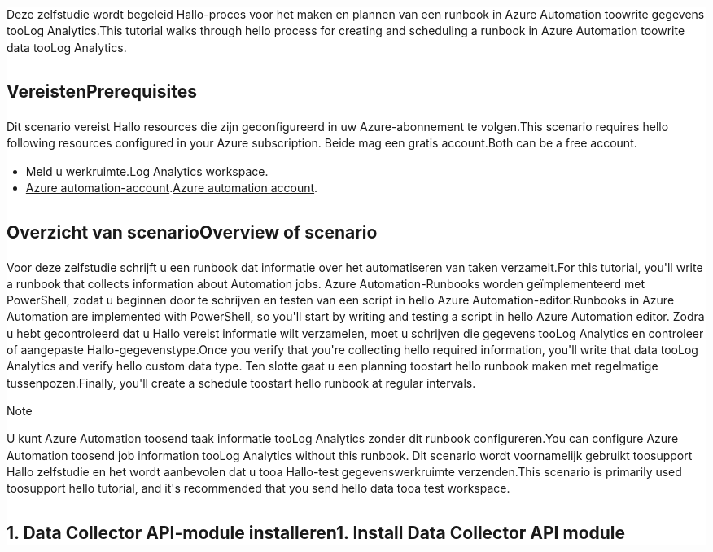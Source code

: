 <span data-ttu-id="49901-108">Deze zelfstudie wordt begeleid Hallo-proces voor het maken en plannen van een runbook in Azure Automation toowrite gegevens tooLog Analytics.</span><span class="sxs-lookup"><span data-stu-id="49901-108">This tutorial walks through hello process for creating and scheduling a runbook in Azure Automation toowrite data tooLog Analytics.</span></span>


## <a name="prerequisites"></a><span data-ttu-id="49901-109">Vereisten</span><span class="sxs-lookup"><span data-stu-id="49901-109">Prerequisites</span></span>
<span data-ttu-id="49901-110">Dit scenario vereist Hallo resources die zijn geconfigureerd in uw Azure-abonnement te volgen.</span><span class="sxs-lookup"><span data-stu-id="49901-110">This scenario requires hello following resources configured in your Azure subscription.</span></span>  <span data-ttu-id="49901-111">Beide mag een gratis account.</span><span class="sxs-lookup"><span data-stu-id="49901-111">Both can be a free account.</span></span>

- <span data-ttu-id="49901-112">[Meld u werkruimte](../log-analytics/log-analytics-get-started.md).</span><span class="sxs-lookup"><span data-stu-id="49901-112">[Log Analytics workspace](../log-analytics/log-analytics-get-started.md).</span></span>
- <span data-ttu-id="49901-113">[Azure automation-account](../automation/automation-offering-get-started.md).</span><span class="sxs-lookup"><span data-stu-id="49901-113">[Azure automation account](../automation/automation-offering-get-started.md).</span></span>

## <a name="overview-of-scenario"></a><span data-ttu-id="49901-114">Overzicht van scenario</span><span class="sxs-lookup"><span data-stu-id="49901-114">Overview of scenario</span></span>
<span data-ttu-id="49901-115">Voor deze zelfstudie schrijft u een runbook dat informatie over het automatiseren van taken verzamelt.</span><span class="sxs-lookup"><span data-stu-id="49901-115">For this tutorial, you'll write a runbook that collects information about Automation jobs.</span></span>  <span data-ttu-id="49901-116">Azure Automation-Runbooks worden geïmplementeerd met PowerShell, zodat u beginnen door te schrijven en testen van een script in hello Azure Automation-editor.</span><span class="sxs-lookup"><span data-stu-id="49901-116">Runbooks in Azure Automation are implemented with PowerShell, so you'll start by writing and testing a script in hello Azure Automation editor.</span></span>  <span data-ttu-id="49901-117">Zodra u hebt gecontroleerd dat u Hallo vereist informatie wilt verzamelen, moet u schrijven die gegevens tooLog Analytics en controleer of aangepaste Hallo-gegevenstype.</span><span class="sxs-lookup"><span data-stu-id="49901-117">Once you verify that you're collecting hello required information, you'll write that data tooLog Analytics and verify hello custom data type.</span></span>  <span data-ttu-id="49901-118">Ten slotte gaat u een planning toostart hello runbook maken met regelmatige tussenpozen.</span><span class="sxs-lookup"><span data-stu-id="49901-118">Finally, you'll create a schedule toostart hello runbook at regular intervals.</span></span>

> [!NOTE]
> <span data-ttu-id="49901-119">U kunt Azure Automation toosend taak informatie tooLog Analytics zonder dit runbook configureren.</span><span class="sxs-lookup"><span data-stu-id="49901-119">You can configure Azure Automation toosend job information tooLog Analytics without this runbook.</span></span>  <span data-ttu-id="49901-120">Dit scenario wordt voornamelijk gebruikt toosupport Hallo zelfstudie en het wordt aanbevolen dat u tooa Hallo-test gegevenswerkruimte verzenden.</span><span class="sxs-lookup"><span data-stu-id="49901-120">This scenario is primarily used toosupport hello tutorial, and it's recommended that you send hello data tooa test workspace.</span></span>  


## <a name="1-install-data-collector-api-module"></a><span data-ttu-id="49901-121">1. Data Collector API-module installeren</span><span class="sxs-lookup"><span data-stu-id="49901-121">1. Install Data Collector API module</span></span>
